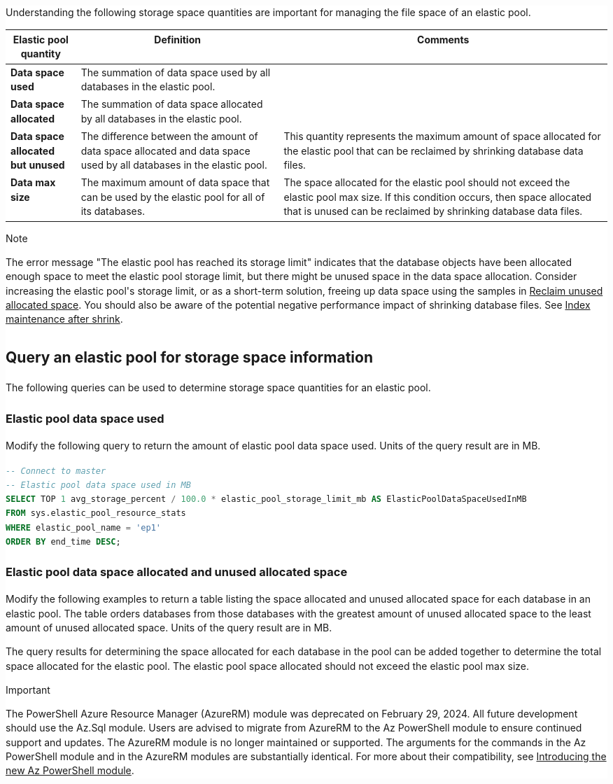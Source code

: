 Understanding the following storage space quantities are important for managing the file space of an elastic pool.

|Elastic pool quantity|Definition|Comments|
|---|---|---|
|**Data space used**|The summation of data space used by all databases in the elastic pool.||
|**Data space allocated**|The summation of data space allocated by all databases in the elastic pool.||
|**Data space allocated but unused**|The difference between the amount of data space allocated and data space used by all databases in the elastic pool.|This quantity represents the maximum amount of space allocated for the elastic pool that can be reclaimed by shrinking database data files.|
|**Data max size**|The maximum amount of data space that can be used by the elastic pool for all of its databases.|The space allocated for the elastic pool should not exceed the elastic pool max size. If this condition occurs, then space allocated that is unused can be reclaimed by shrinking database data files.|

> [!NOTE]
> The error message "The elastic pool has reached its storage limit" indicates that the database objects have been allocated enough space to meet the elastic pool storage limit, but there might be unused space in the data space allocation. Consider increasing the elastic pool's storage limit, or as a short-term solution, freeing up data space using the samples in [Reclaim unused allocated space](#reclaim-unused-allocated-space). You should also be aware of the potential negative performance impact of shrinking database files. See [Index maintenance after shrink](#index-maintenance-after-shrink).

## Query an elastic pool for storage space information

The following queries can be used to determine storage space quantities for an elastic pool.  

### Elastic pool data space used

Modify the following query to return the amount of elastic pool data space used. Units of the query result are in MB.

```sql
-- Connect to master
-- Elastic pool data space used in MB  
SELECT TOP 1 avg_storage_percent / 100.0 * elastic_pool_storage_limit_mb AS ElasticPoolDataSpaceUsedInMB
FROM sys.elastic_pool_resource_stats
WHERE elastic_pool_name = 'ep1'
ORDER BY end_time DESC;
```

### Elastic pool data space allocated and unused allocated space

Modify the following examples to return a table listing the space allocated and unused allocated space for each database in an elastic pool. The table orders databases from those databases with the greatest amount of unused allocated space to the least amount of unused allocated space. Units of the query result are in MB.  

The query results for determining the space allocated for each database in the pool can be added together to determine the total space allocated for the elastic pool. The elastic pool space allocated should not exceed the elastic pool max size.  

> [!IMPORTANT]
> The PowerShell Azure Resource Manager (AzureRM) module was deprecated on February 29, 2024. All future development should use the Az.Sql module. Users are advised to migrate from AzureRM to the Az PowerShell module to ensure continued support and updates. The AzureRM module is no longer maintained or supported. The arguments for the commands in the Az PowerShell module and in the AzureRM modules are substantially identical. For more about their compatibility, see [Introducing the new Az PowerShell module](/powershell/azure/new-azureps-module-az).
